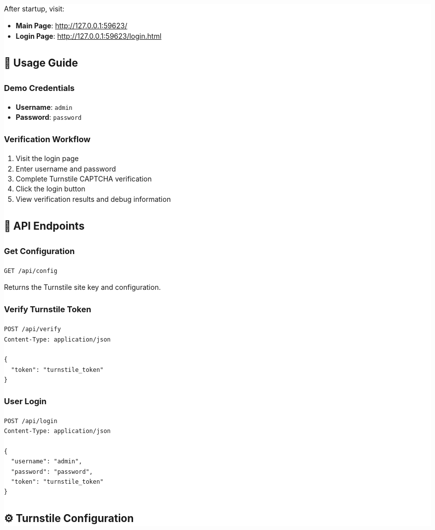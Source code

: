 After startup, visit:
- **Main Page**: http://127.0.0.1:59623/
- **Login Page**: http://127.0.0.1:59623/login.html

## 📖 Usage Guide

### Demo Credentials

- **Username**: `admin`
- **Password**: `password`

### Verification Workflow

1. Visit the login page
2. Enter username and password
3. Complete Turnstile CAPTCHA verification
4. Click the login button
5. View verification results and debug information

## 🔌 API Endpoints

### Get Configuration
```http
GET /api/config
```
Returns the Turnstile site key and configuration.

### Verify Turnstile Token
```http
POST /api/verify
Content-Type: application/json

{
  "token": "turnstile_token"
}
```

### User Login
```http
POST /api/login
Content-Type: application/json

{
  "username": "admin",
  "password": "password",
  "token": "turnstile_token"
}
```

## ⚙️ Turnstile Configuration
